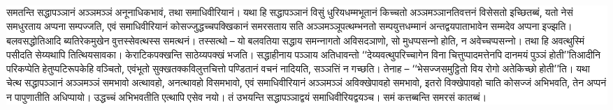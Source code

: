 समतन्ति सद्धापञ्‍ञानं अञ्‍ञमञ्‍ञं अनूनाधिकभावं, तथा समाधिवीरियानं। यथा हि सद्धापञ्‍ञानं विसुं धुरियधम्मभूतानं किच्‍चतो अञ्‍ञमञ्‍ञानतिवत्तनं विसेसतो इच्छितब्बं, यतो नेसं समधुरताय अप्पना सम्पज्‍जति, एवं समाधिवीरियानं कोसज्‍जुद्धच्‍चपक्खिकानं समरसताय सति अञ्‍ञमञ्‍ञूपत्थम्भनतो सम्पयुत्तधम्मानं अन्तद्वयपाताभावेन सम्मदेव अप्पना इज्झति। बलवसद्धोतिआदि ब्यतिरेकमुखेन वुत्तस्सेवत्थस्स समत्थनं। तस्सत्थो – यो बलवतिया सद्धाय समन्‍नागतो अविसदञाणो, सो मुधप्पसन्‍नो होति, न अवेच्‍चप्पसन्‍नो। तथा हि अवत्थुस्मिं पसीदति सेय्यथापि तित्थियसावका। केराटिकपक्खन्ति साठेय्यपक्खं भजति। सद्धाहीनाय पञ्‍ञाय अतिधावन्तो ‘‘देय्यवत्थुपरिच्‍चागेन विना चित्तुप्पादमत्तेनपि दानमयं पुञ्‍ञं होती’’तिआदीनि परिकप्पेति हेतुप्पटिरूपकेहि वञ्‍चितो, एवंभूतो सुक्खतक्‍कविलुत्तचित्तो पण्डितानं वचनं नादियति, सञ्‍ञत्तिं न गच्छति। तेनाह – ‘‘भेसज्‍जसमुट्ठितो विय रोगो अतेकिच्छो होती’’ति। यथा चेत्थ सद्धापञ्‍ञानं अञ्‍ञमञ्‍ञं समभावो अत्थावहो, अनत्थावहो विसमभावो, एवं समाधिवीरियानं अञ्‍ञमञ्‍ञं अविक्खेपावहो समभावो, इतरो विक्खेपावहो चाति कोसज्‍जं अभिभवति, तेन अप्पनं न पापुणातीति अधिप्पायो। उद्धच्‍चं अभिभवतीति एत्थापि एसेव नयो। तं उभयन्ति सद्धापञ्‍ञाद्वयं समाधिवीरियद्वयञ्‍च। समं कत्तब्बन्ति समरसं कातब्बं।  
